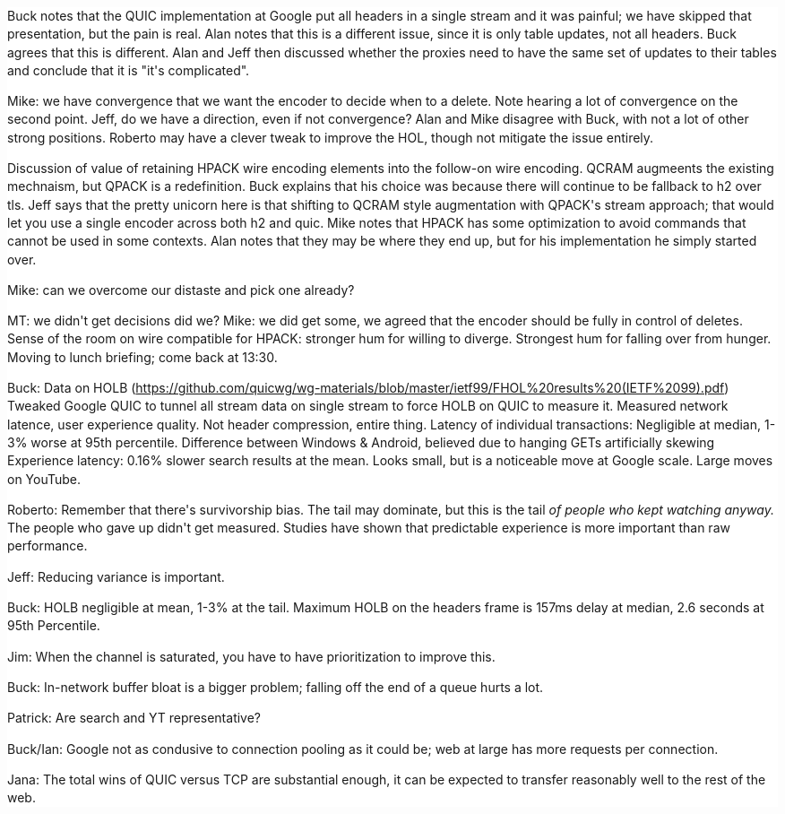  Buck notes that the QUIC implementation at Google put all headers in a single stream and it was painful; we have skipped that presentation, but the pain is real.  Alan notes that this is a different issue, since it is only table updates, not all headers.  Buck agrees that this is different. Alan and Jeff then discussed whether the proxies need to have the same set of updates to their tables and conclude that it is "it's complicated".  
 
 Mike: we have convergence that we want the encoder to decide when to a delete.  Note hearing a lot of convergence on the second point.  Jeff, do we have a direction, even if not convergence?  Alan and Mike disagree with Buck, with not a lot of other strong positions.  Roberto may have a clever tweak to improve the HOL, though not mitigate the issue entirely.
 
 Discussion of value of retaining HPACK wire encoding elements into the follow-on wire encoding.  QCRAM augmeents the existing mechnaism, but QPACK is a redefinition.  Buck explains that his choice was because there will continue to be fallback to h2 over tls.  Jeff says that the pretty unicorn here is that shifting to QCRAM style augmentation with QPACK's stream approach; that would let you use a single encoder across both h2 and quic.  Mike notes that HPACK has some optimization to avoid commands that cannot be used in some contexts.  Alan notes that they may be where they end up, but for his implementation he simply started over.  
 
 Mike: can we overcome our distaste and pick one already?  
 
MT: we didn't get decisions did we?
Mike: we did get some, we agreed that the encoder should be fully in control of deletes.  
Sense of the room on wire compatible for HPACK: stronger hum for willing to diverge.  Strongest hum for falling over from hunger.  
Moving to lunch briefing; come back at 13:30.

 

Buck:  Data on HOLB (https://github.com/quicwg/wg-materials/blob/master/ietf99/FHOL%20results%20(IETF%2099).pdf)
Tweaked Google QUIC to tunnel all stream data on single stream to force HOLB on QUIC to measure it.  Measured network latence, user experience quality.  Not header compression, entire thing.
Latency of individual transactions:  Negligible at median, 1-3% worse at 95th percentile.  Difference between Windows & Android, believed due to hanging GETs artificially skewing 
Experience latency:  0.16% slower search results at the mean.  Looks small, but is a noticeable move at Google scale.  Large moves on YouTube.

Roberto:  Remember that there's survivorship bias.  The tail may dominate, but this is the tail *of people who kept watching anyway.*  The people who gave up didn't get measured.  Studies have shown that predictable experience is more important than raw performance.

Jeff:  Reducing variance is important.

Buck:  HOLB negligible at mean, 1-3% at the tail.  Maximum HOLB on the headers frame is 157ms delay at median, 2.6 seconds at 95th Percentile.

Jim:  When the channel is saturated, you have to have prioritization to improve this.

Buck:  In-network buffer bloat is a bigger problem; falling off the end of a queue hurts a lot.

Patrick:  Are search and YT representative?

Buck/Ian:  Google not as condusive to connection pooling as it could be; web at large has more requests per connection.

Jana:  The total wins of QUIC versus TCP are substantial enough, it can be expected to transfer reasonably well to the rest of the web.
